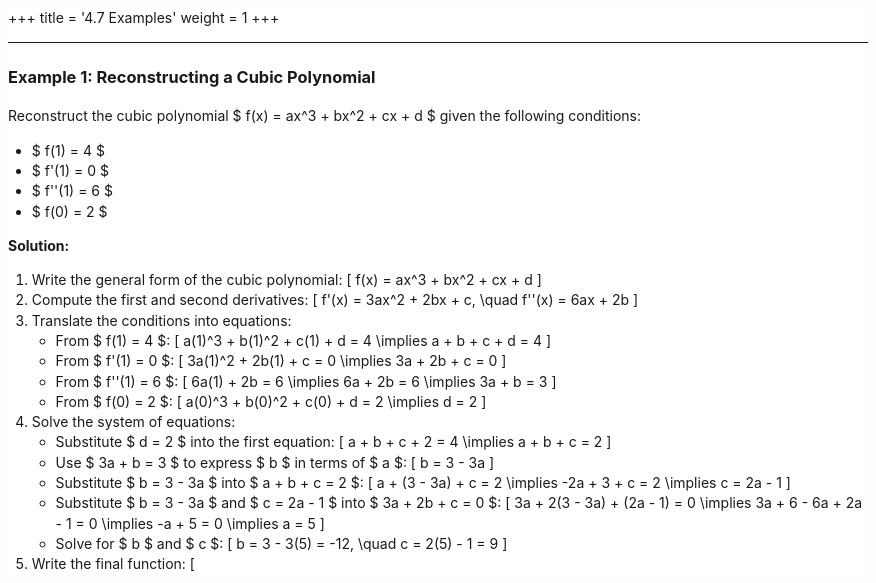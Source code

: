+++
title = '4.7 Examples'
weight = 1
+++

---

### Example 1: Reconstructing a Cubic Polynomial

Reconstruct the cubic polynomial $ f(x) = ax^3 + bx^2 + cx + d $ given the following conditions:
- $ f(1) = 4 $
- $ f'(1) = 0 $
- $ f''(1) = 6 $
- $ f(0) = 2 $

**Solution:**
1. Write the general form of the cubic polynomial:
   \[
   f(x) = ax^3 + bx^2 + cx + d
   \]
2. Compute the first and second derivatives:
   \[
   f'(x) = 3ax^2 + 2bx + c, \quad f''(x) = 6ax + 2b
   \]
3. Translate the conditions into equations:
   - From $ f(1) = 4 $:
     \[
     a(1)^3 + b(1)^2 + c(1) + d = 4 \implies a + b + c + d = 4
     \]
   - From $ f'(1) = 0 $:
     \[
     3a(1)^2 + 2b(1) + c = 0 \implies 3a + 2b + c = 0
     \]
   - From $ f''(1) = 6 $:
     \[
     6a(1) + 2b = 6 \implies 6a + 2b = 6 \implies 3a + b = 3
     \]
   - From $ f(0) = 2 $:
     \[
     a(0)^3 + b(0)^2 + c(0) + d = 2 \implies d = 2
     \]
4. Solve the system of equations:
   - Substitute $ d = 2 $ into the first equation:
     \[
     a + b + c + 2 = 4 \implies a + b + c = 2
     \]
   - Use $ 3a + b = 3 $ to express $ b $ in terms of $ a $:
     \[
     b = 3 - 3a
     \]
   - Substitute $ b = 3 - 3a $ into $ a + b + c = 2 $:
     \[
     a + (3 - 3a) + c = 2 \implies -2a + 3 + c = 2 \implies c = 2a - 1
     \]
   - Substitute $ b = 3 - 3a $ and $ c = 2a - 1 $ into $ 3a + 2b + c = 0 $:
     \[
     3a + 2(3 - 3a) + (2a - 1) = 0 \implies 3a + 6 - 6a + 2a - 1 = 0 \implies -a + 5 = 0 \implies a = 5
     \]
   - Solve for $ b $ and $ c $:
     \[
     b = 3 - 3(5) = -12, \quad c = 2(5) - 1 = 9
     \]
5. Write the final function:
   \[